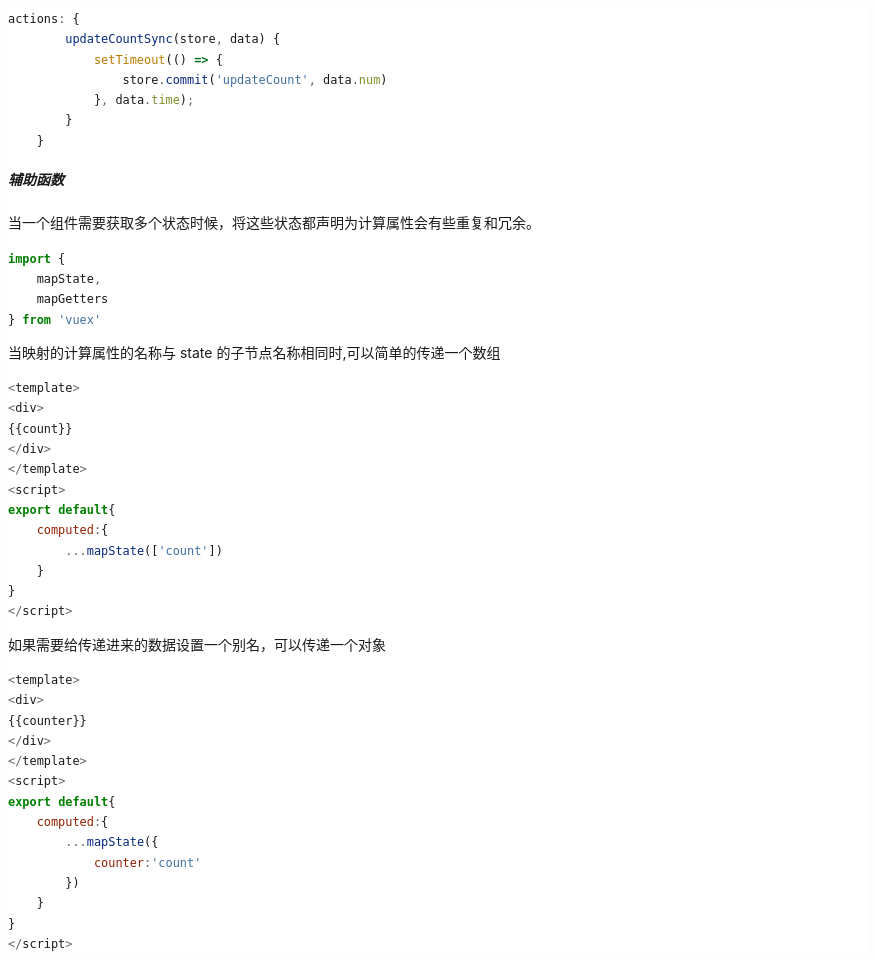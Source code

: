 ```javascript
actions: {
        updateCountSync(store, data) {
            setTimeout(() => {
                store.commit('updateCount', data.num)
            }, data.time);
        }
    }
```





##### 辅助函数

当一个组件需要获取多个状态时候，将这些状态都声明为计算属性会有些重复和冗余。

```javascript
import {
    mapState,
    mapGetters
} from 'vuex'
```



当映射的计算属性的名称与 state 的子节点名称相同时,可以简单的传递一个数组

```javascript
<template>
<div>
{{count}}
</div>
</template>
<script>
export default{
	computed:{
    	...mapState(['count'])
	}
}
</script>
```

如果需要给传递进来的数据设置一个别名，可以传递一个对象

```javascript
<template>
<div>
{{counter}}
</div>
</template>
<script>
export default{
	computed:{
    	...mapState({
            counter:'count'
    	})
	}
}
</script>
```
